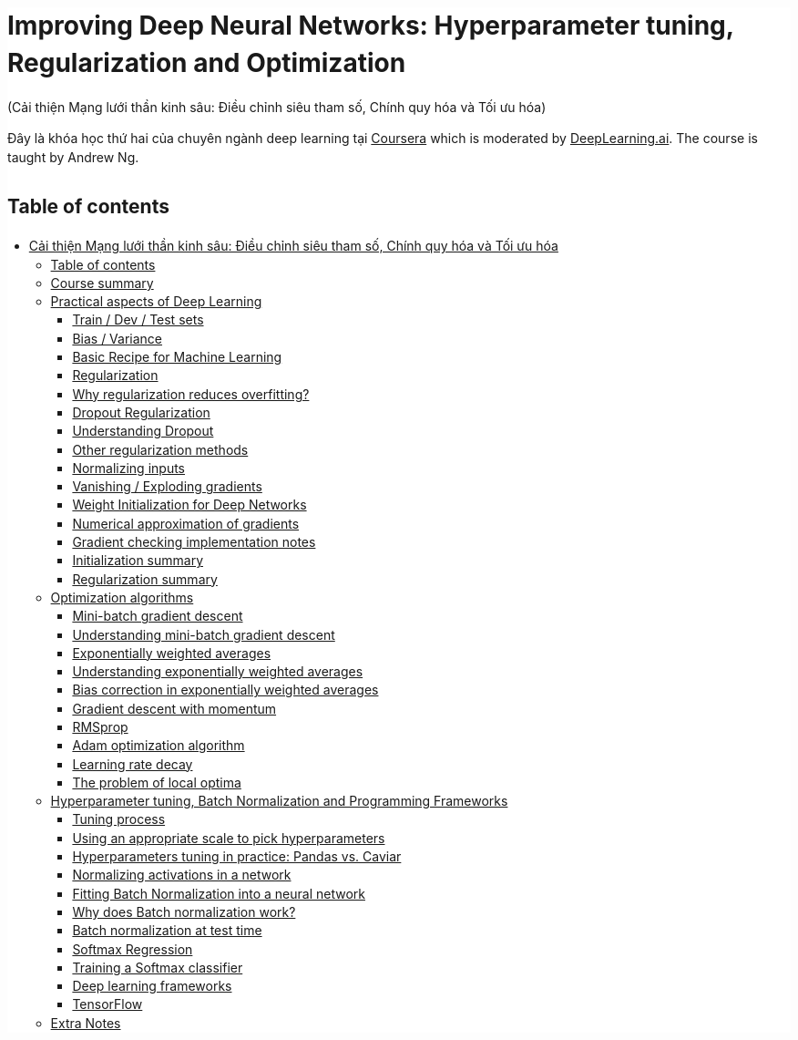 # Improving Deep Neural Networks: Hyperparameter tuning, Regularization and Optimization 
(Cải thiện Mạng lưới thần kinh sâu: Điều chỉnh siêu tham số, Chính quy hóa và Tối ưu hóa)

Đây là khóa học thứ hai của chuyên ngành deep learning tại [Coursera](https://www.coursera.org/specializations/deep-learning) which is moderated by [DeepLearning.ai](http://deeplearning.ai/). The course is taught by Andrew Ng.

## Table of contents

* [Cải thiện Mạng lưới thần kinh sâu: Điều chỉnh siêu tham số, Chính quy hóa và Tối ưu hóa](#improving-deep-neural-networks-hyperparameter-tuning-regularization-and-optimization)
   * [Table of contents](#table-of-contents)
   * [Course summary](#course-summary)
   * [Practical aspects of Deep Learning](#practical-aspects-of-deep-learning)
      * [Train / Dev / Test sets](#train--dev--test-sets)
      * [Bias / Variance](#bias--variance)
      * [Basic Recipe for Machine Learning](#basic-recipe-for-machine-learning)
      * [Regularization](#regularization)
      * [Why regularization reduces overfitting?](#why-regularization-reduces-overfitting)
      * [Dropout Regularization](#dropout-regularization)
      * [Understanding Dropout](#understanding-dropout)
      * [Other regularization methods](#other-regularization-methods)
      * [Normalizing inputs](#normalizing-inputs)
      * [Vanishing / Exploding gradients](#vanishing--exploding-gradients)
      * [Weight Initialization for Deep Networks](#weight-initialization-for-deep-networks)
      * [Numerical approximation of gradients](#numerical-approximation-of-gradients)
      * [Gradient checking implementation notes](#gradient-checking-implementation-notes)
      * [Initialization summary](#initialization-summary)
      * [Regularization summary](#regularization-summary)
   * [Optimization algorithms](#optimization-algorithms)
      * [Mini-batch gradient descent](#mini-batch-gradient-descent)
      * [Understanding mini-batch gradient descent](#understanding-mini-batch-gradient-descent)
      * [Exponentially weighted averages](#exponentially-weighted-averages)
      * [Understanding exponentially weighted averages](#understanding-exponentially-weighted-averages)
      * [Bias correction in exponentially weighted averages](#bias-correction-in-exponentially-weighted-averages)
      * [Gradient descent with momentum](#gradient-descent-with-momentum)
      * [RMSprop](#rmsprop)
      * [Adam optimization algorithm](#adam-optimization-algorithm)
      * [Learning rate decay](#learning-rate-decay)
      * [The problem of local optima](#the-problem-of-local-optima)
   * [Hyperparameter tuning, Batch Normalization and Programming Frameworks](#hyperparameter-tuning-batch-normalization-and-programming-frameworks)
      * [Tuning process](#tuning-process)
      * [Using an appropriate scale to pick hyperparameters](#using-an-appropriate-scale-to-pick-hyperparameters)
      * [Hyperparameters tuning in practice: Pandas vs. Caviar](#hyperparameters-tuning-in-practice-pandas-vs-caviar)
      * [Normalizing activations in a network](#normalizing-activations-in-a-network)
      * [Fitting Batch Normalization into a neural network](#fitting-batch-normalization-into-a-neural-network)
      * [Why does Batch normalization work?](#why-does-batch-normalization-work)
      * [Batch normalization at test time](#batch-normalization-at-test-time)
      * [Softmax Regression](#softmax-regression)
      * [Training a Softmax classifier](#training-a-softmax-classifier)
      * [Deep learning frameworks](#deep-learning-frameworks)
      * [TensorFlow](#tensorflow)
   * [Extra Notes](#extra-notes)

